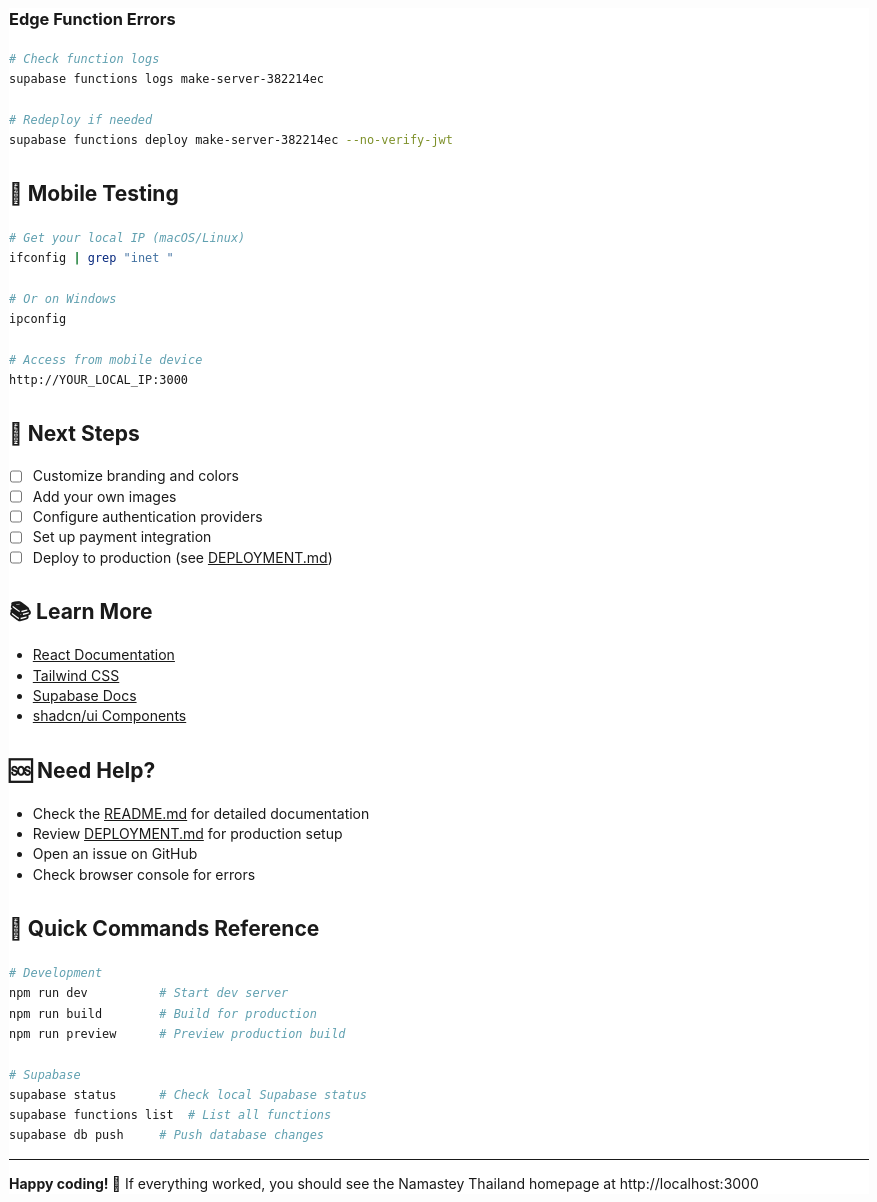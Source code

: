 ### Edge Function Errors

```bash
# Check function logs
supabase functions logs make-server-382214ec

# Redeploy if needed
supabase functions deploy make-server-382214ec --no-verify-jwt
```

## 📱 Mobile Testing

```bash
# Get your local IP (macOS/Linux)
ifconfig | grep "inet "

# Or on Windows
ipconfig

# Access from mobile device
http://YOUR_LOCAL_IP:3000
```

## 🚀 Next Steps

- [ ] Customize branding and colors
- [ ] Add your own images
- [ ] Configure authentication providers
- [ ] Set up payment integration
- [ ] Deploy to production (see [DEPLOYMENT.md](./DEPLOYMENT.md))

## 📚 Learn More

- [React Documentation](https://react.dev)
- [Tailwind CSS](https://tailwindcss.com)
- [Supabase Docs](https://supabase.com/docs)
- [shadcn/ui Components](https://ui.shadcn.com)

## 🆘 Need Help?

- Check the [README.md](./README.md) for detailed documentation
- Review [DEPLOYMENT.md](./DEPLOYMENT.md) for production setup
- Open an issue on GitHub
- Check browser console for errors

## 🎯 Quick Commands Reference

```bash
# Development
npm run dev          # Start dev server
npm run build        # Build for production
npm run preview      # Preview production build

# Supabase
supabase status      # Check local Supabase status
supabase functions list  # List all functions
supabase db push     # Push database changes
```

---

**Happy coding! 🚀** If everything worked, you should see the Namastey Thailand homepage at http://localhost:3000
